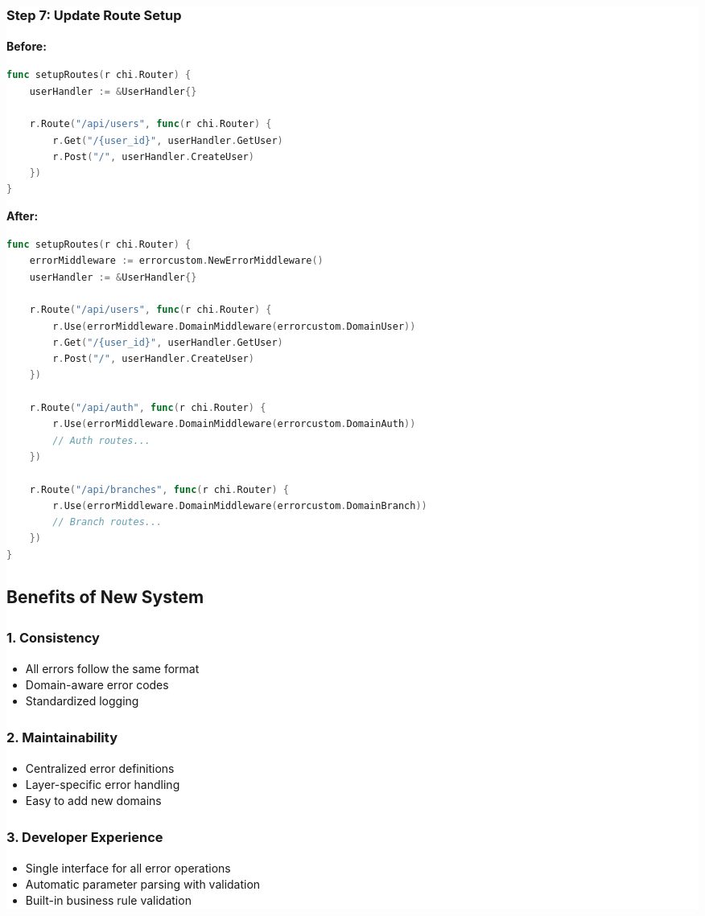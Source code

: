 ### Step 7: Update Route Setup

**Before:**
```go
func setupRoutes(r chi.Router) {
    userHandler := &UserHandler{}
    
    r.Route("/api/users", func(r chi.Router) {
        r.Get("/{user_id}", userHandler.GetUser)
        r.Post("/", userHandler.CreateUser)
    })
}
```

**After:**
```go
func setupRoutes(r chi.Router) {
    errorMiddleware := errorcustom.NewErrorMiddleware()
    userHandler := &UserHandler{}
    
    r.Route("/api/users", func(r chi.Router) {
        r.Use(errorMiddleware.DomainMiddleware(errorcustom.DomainUser))
        r.Get("/{user_id}", userHandler.GetUser)
        r.Post("/", userHandler.CreateUser)
    })
    
    r.Route("/api/auth", func(r chi.Router) {
        r.Use(errorMiddleware.DomainMiddleware(errorcustom.DomainAuth))
        // Auth routes...
    })
    
    r.Route("/api/branches", func(r chi.Router) {
        r.Use(errorMiddleware.DomainMiddleware(errorcustom.DomainBranch))
        // Branch routes...
    })
}
```

## Benefits of New System

### 1. **Consistency**
- All errors follow the same format
- Domain-aware error codes
- Standardized logging

### 2. **Maintainability**
- Centralized error definitions
- Layer-specific error handling
- Easy to add new domains

### 3. **Developer Experience**
- Single interface for all error operations
- Automatic parameter parsing with validation
- Built-in business rule validation
